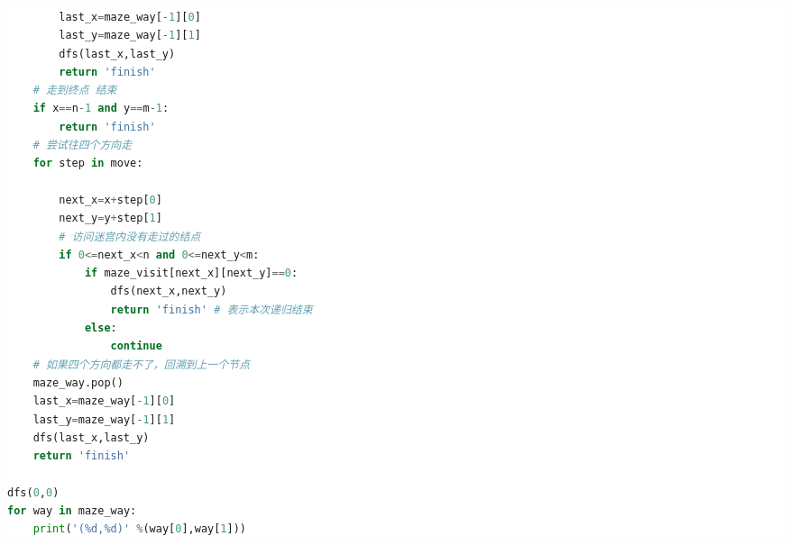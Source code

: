 ```python
        last_x=maze_way[-1][0]
        last_y=maze_way[-1][1]
        dfs(last_x,last_y)
        return 'finish'
    # 走到终点 结束
    if x==n-1 and y==m-1:
        return 'finish'
    # 尝试往四个方向走
    for step in move:
        
        next_x=x+step[0]
        next_y=y+step[1]
        # 访问迷宫内没有走过的结点
        if 0<=next_x<n and 0<=next_y<m:
            if maze_visit[next_x][next_y]==0:
                dfs(next_x,next_y)
                return 'finish' # 表示本次递归结束
            else:
                continue
    # 如果四个方向都走不了，回溯到上一个节点
    maze_way.pop()
    last_x=maze_way[-1][0]
    last_y=maze_way[-1][1]
    dfs(last_x,last_y)
    return 'finish'

dfs(0,0)
for way in maze_way:
    print('(%d,%d)' %(way[0],way[1]))
```